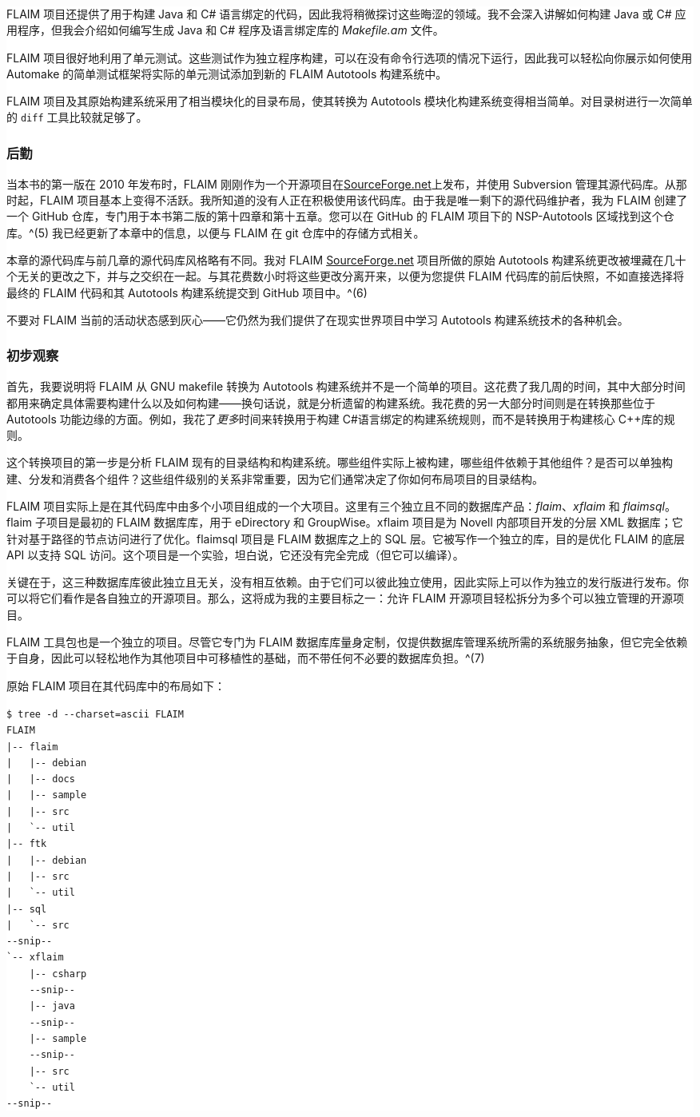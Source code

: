 FLAIM 项目还提供了用于构建 Java 和 C# 语言绑定的代码，因此我将稍微探讨这些晦涩的领域。我不会深入讲解如何构建 Java 或 C# 应用程序，但我会介绍如何编写生成 Java 和 C# 程序及语言绑定库的 *Makefile.am* 文件。

FLAIM 项目很好地利用了单元测试。这些测试作为独立程序构建，可以在没有命令行选项的情况下运行，因此我可以轻松向你展示如何使用 Automake 的简单测试框架将实际的单元测试添加到新的 FLAIM Autotools 构建系统中。

FLAIM 项目及其原始构建系统采用了相当模块化的目录布局，使其转换为 Autotools 模块化构建系统变得相当简单。对目录树进行一次简单的 `diff` 工具比较就足够了。

### 后勤

当本书的第一版在 2010 年发布时，FLAIM 刚刚作为一个开源项目在[SourceForge.net](http://SourceForge.net)上发布，并使用 Subversion 管理其源代码库。从那时起，FLAIM 项目基本上变得不活跃。我所知道的没有人正在积极使用该代码库。由于我是唯一剩下的源代码维护者，我为 FLAIM 创建了一个 GitHub 仓库，专门用于本书第二版的第十四章和第十五章。您可以在 GitHub 的 FLAIM 项目下的 NSP-Autotools 区域找到这个仓库。^(5) 我已经更新了本章中的信息，以便与 FLAIM 在 git 仓库中的存储方式相关。

本章的源代码库与前几章的源代码库风格略有不同。我对 FLAIM [SourceForge.net](http://SourceForge.net) 项目所做的原始 Autotools 构建系统更改被埋藏在几十个无关的更改之下，并与之交织在一起。与其花费数小时将这些更改分离开来，以便为您提供 FLAIM 代码库的前后快照，不如直接选择将最终的 FLAIM 代码和其 Autotools 构建系统提交到 GitHub 项目中。^(6)

不要对 FLAIM 当前的活动状态感到灰心——它仍然为我们提供了在现实世界项目中学习 Autotools 构建系统技术的各种机会。

### 初步观察

首先，我要说明将 FLAIM 从 GNU makefile 转换为 Autotools 构建系统并不是一个简单的项目。这花费了我几周的时间，其中大部分时间都用来确定具体需要构建什么以及如何构建——换句话说，就是分析遗留的构建系统。我花费的另一大部分时间则是在转换那些位于 Autotools 功能边缘的方面。例如，我花了*更多*时间来转换用于构建 C#语言绑定的构建系统规则，而不是转换用于构建核心 C++库的规则。

这个转换项目的第一步是分析 FLAIM 现有的目录结构和构建系统。哪些组件实际上被构建，哪些组件依赖于其他组件？是否可以单独构建、分发和消费各个组件？这些组件级别的关系非常重要，因为它们通常决定了你如何布局项目的目录结构。

FLAIM 项目实际上是在其代码库中由多个小项目组成的一个大项目。这里有三个独立且不同的数据库产品：*flaim*、*xflaim* 和 *flaimsql*。flaim 子项目是最初的 FLAIM 数据库库，用于 eDirectory 和 GroupWise。xflaim 项目是为 Novell 内部项目开发的分层 XML 数据库；它针对基于路径的节点访问进行了优化。flaimsql 项目是 FLAIM 数据库之上的 SQL 层。它被写作一个独立的库，目的是优化 FLAIM 的底层 API 以支持 SQL 访问。这个项目是一个实验，坦白说，它还没有完全完成（但它可以编译）。

关键在于，这三种数据库库彼此独立且无关，没有相互依赖。由于它们可以彼此独立使用，因此实际上可以作为独立的发行版进行发布。你可以将它们看作是各自独立的开源项目。那么，这将成为我的主要目标之一：允许 FLAIM 开源项目轻松拆分为多个可以独立管理的开源项目。

FLAIM 工具包也是一个独立的项目。尽管它专门为 FLAIM 数据库库量身定制，仅提供数据库管理系统所需的系统服务抽象，但它完全依赖于自身，因此可以轻松地作为其他项目中可移植性的基础，而不带任何不必要的数据库负担。^(7)

原始 FLAIM 项目在其代码库中的布局如下：

```
$ tree -d --charset=ascii FLAIM
FLAIM
|-- flaim
|   |-- debian
|   |-- docs
|   |-- sample
|   |-- src
|   `-- util
|-- ftk
|   |-- debian
|   |-- src
|   `-- util
|-- sql
|   `-- src
--snip--
`-- xflaim
    |-- csharp
    --snip--
    |-- java
    --snip--
    |-- sample
    --snip--
    |-- src
    `-- util
--snip--
```
